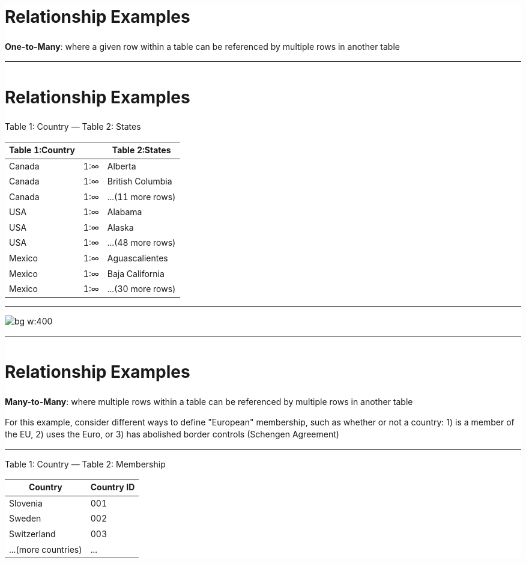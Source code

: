 # Relationship Examples

**One-to-Many**: where a given row within a table can be referenced by multiple rows in another table

---

# Relationship Examples

Table 1: Country — Table 2: States 

| Table 1:Country |     | Table 2:States    |
|-----------------|-----|-------------------|
| Canada          | 1:∞ | Alberta           |
| Canada          | 1:∞ | British Columbia  |
| Canada          | 1:∞ | ...(11 more rows) |
| USA             | 1:∞ | Alabama           |
| USA             | 1:∞ | Alaska            |
| USA             | 1:∞ | ...(48 more rows) |
| Mexico          | 1:∞ | Aguascalientes    |
| Mexico          | 1:∞ | Baja California   |
| Mexico          | 1:∞ | ...(30 more rows) |

---

![bg w:400 ](images/01_na_states.png)

---

# Relationship Examples

**Many-to-Many**: where multiple rows within a table can be referenced by multiple rows in another table

For this example, consider different ways to define "European" membership, such as whether or not a country: 1) is a member of the EU, 2) uses the Euro, or 3) has abolished  border controls (Schengen Agreement)


---

Table 1: Country — Table 2: Membership

| Country       | Country ID |
|---------------|------------|
| Slovenia      | 001        |
| Sweden        | 002        |
| Switzerland   | 003        |
| ...(more countries) | ...  |
